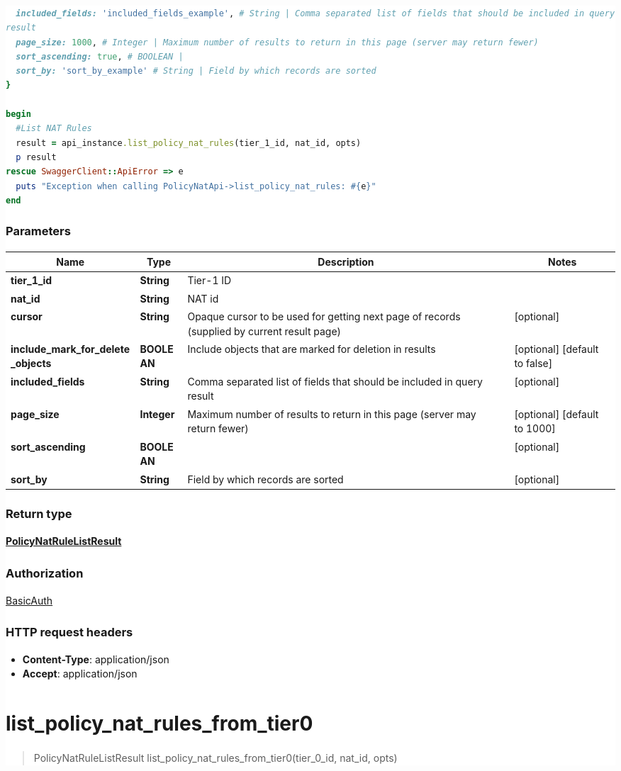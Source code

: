 ```ruby
  included_fields: 'included_fields_example', # String | Comma separated list of fields that should be included in query result
  page_size: 1000, # Integer | Maximum number of results to return in this page (server may return fewer)
  sort_ascending: true, # BOOLEAN | 
  sort_by: 'sort_by_example' # String | Field by which records are sorted
}

begin
  #List NAT Rules
  result = api_instance.list_policy_nat_rules(tier_1_id, nat_id, opts)
  p result
rescue SwaggerClient::ApiError => e
  puts "Exception when calling PolicyNatApi->list_policy_nat_rules: #{e}"
end
```

### Parameters

Name | Type | Description  | Notes
------------- | ------------- | ------------- | -------------
 **tier_1_id** | **String**| Tier-1 ID | 
 **nat_id** | **String**| NAT id | 
 **cursor** | **String**| Opaque cursor to be used for getting next page of records (supplied by current result page) | [optional] 
 **include_mark_for_delete_objects** | **BOOLEAN**| Include objects that are marked for deletion in results | [optional] [default to false]
 **included_fields** | **String**| Comma separated list of fields that should be included in query result | [optional] 
 **page_size** | **Integer**| Maximum number of results to return in this page (server may return fewer) | [optional] [default to 1000]
 **sort_ascending** | **BOOLEAN**|  | [optional] 
 **sort_by** | **String**| Field by which records are sorted | [optional] 

### Return type

[**PolicyNatRuleListResult**](PolicyNatRuleListResult.md)

### Authorization

[BasicAuth](../README.md#BasicAuth)

### HTTP request headers

 - **Content-Type**: application/json
 - **Accept**: application/json



# **list_policy_nat_rules_from_tier0**
> PolicyNatRuleListResult list_policy_nat_rules_from_tier0(tier_0_id, nat_id, opts)
